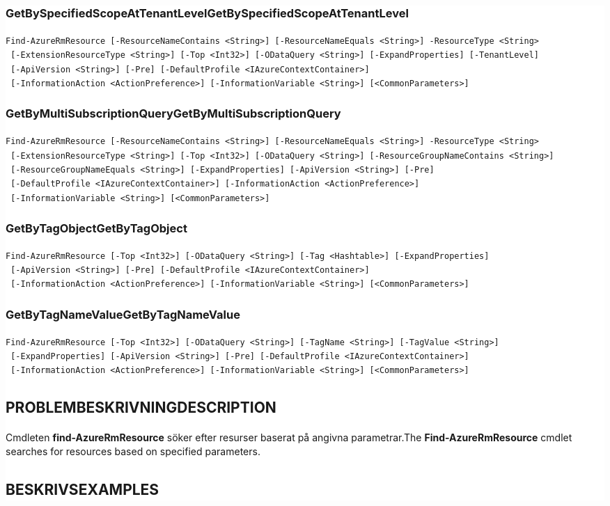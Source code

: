 ### <span data-ttu-id="ccc26-106">GetBySpecifiedScopeAtTenantLevel</span><span class="sxs-lookup"><span data-stu-id="ccc26-106">GetBySpecifiedScopeAtTenantLevel</span></span>
```
Find-AzureRmResource [-ResourceNameContains <String>] [-ResourceNameEquals <String>] -ResourceType <String>
 [-ExtensionResourceType <String>] [-Top <Int32>] [-ODataQuery <String>] [-ExpandProperties] [-TenantLevel]
 [-ApiVersion <String>] [-Pre] [-DefaultProfile <IAzureContextContainer>]
 [-InformationAction <ActionPreference>] [-InformationVariable <String>] [<CommonParameters>]
```

### <span data-ttu-id="ccc26-107">GetByMultiSubscriptionQuery</span><span class="sxs-lookup"><span data-stu-id="ccc26-107">GetByMultiSubscriptionQuery</span></span>
```
Find-AzureRmResource [-ResourceNameContains <String>] [-ResourceNameEquals <String>] -ResourceType <String>
 [-ExtensionResourceType <String>] [-Top <Int32>] [-ODataQuery <String>] [-ResourceGroupNameContains <String>]
 [-ResourceGroupNameEquals <String>] [-ExpandProperties] [-ApiVersion <String>] [-Pre]
 [-DefaultProfile <IAzureContextContainer>] [-InformationAction <ActionPreference>]
 [-InformationVariable <String>] [<CommonParameters>]
```

### <span data-ttu-id="ccc26-108">GetByTagObject</span><span class="sxs-lookup"><span data-stu-id="ccc26-108">GetByTagObject</span></span>
```
Find-AzureRmResource [-Top <Int32>] [-ODataQuery <String>] [-Tag <Hashtable>] [-ExpandProperties]
 [-ApiVersion <String>] [-Pre] [-DefaultProfile <IAzureContextContainer>]
 [-InformationAction <ActionPreference>] [-InformationVariable <String>] [<CommonParameters>]
```

### <span data-ttu-id="ccc26-109">GetByTagNameValue</span><span class="sxs-lookup"><span data-stu-id="ccc26-109">GetByTagNameValue</span></span>
```
Find-AzureRmResource [-Top <Int32>] [-ODataQuery <String>] [-TagName <String>] [-TagValue <String>]
 [-ExpandProperties] [-ApiVersion <String>] [-Pre] [-DefaultProfile <IAzureContextContainer>]
 [-InformationAction <ActionPreference>] [-InformationVariable <String>] [<CommonParameters>]
```

## <span data-ttu-id="ccc26-110">PROBLEMBESKRIVNING</span><span class="sxs-lookup"><span data-stu-id="ccc26-110">DESCRIPTION</span></span>
<span data-ttu-id="ccc26-111">Cmdleten **find-AzureRmResource** söker efter resurser baserat på angivna parametrar.</span><span class="sxs-lookup"><span data-stu-id="ccc26-111">The **Find-AzureRmResource** cmdlet searches for resources based on specified parameters.</span></span>

## <span data-ttu-id="ccc26-112">BESKRIVS</span><span class="sxs-lookup"><span data-stu-id="ccc26-112">EXAMPLES</span></span>

